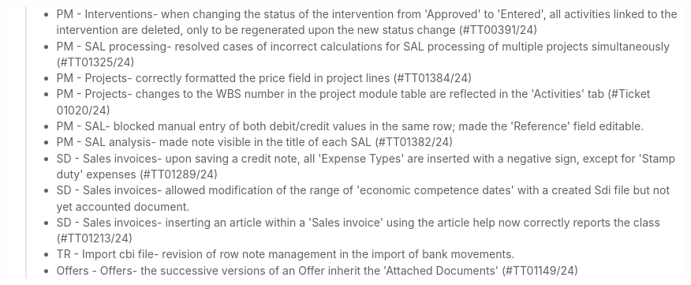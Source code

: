 > - PM - Interventions- when changing the status of the intervention from 'Approved' to 'Entered', all activities linked to the intervention are deleted, only to be regenerated upon the new status change (#TT00391/24)  
> - PM - SAL processing- resolved cases of incorrect calculations for SAL processing of multiple projects simultaneously (#TT01325/24)  
> - PM - Projects- correctly formatted the price field in project lines (#TT01384/24)  
> - PM - Projects- changes to the WBS number in the project module table are reflected in the 'Activities' tab (#Ticket 01020/24)    
> - PM - SAL- blocked manual entry of both debit/credit values in the same row; made the 'Reference' field editable.  
> - PM - SAL analysis- made note visible in the title of each SAL (#TT01382/24)  
> - SD - Sales invoices- upon saving a credit note, all 'Expense Types' are inserted with a negative sign, except for 'Stamp duty' expenses (#TT01289/24)  
> - SD - Sales invoices- allowed modification of the range of 'economic competence dates' with a created Sdi file but not yet accounted document.  
> - SD - Sales invoices- inserting an article within a 'Sales invoice' using the article help now correctly reports the class (#TT01213/24)  
> - TR - Import cbi file- revision of row note management in the import of bank movements.   
> - Offers - Offers- the successive versions of an Offer inherit the 'Attached Documents' (#TT01149/24)